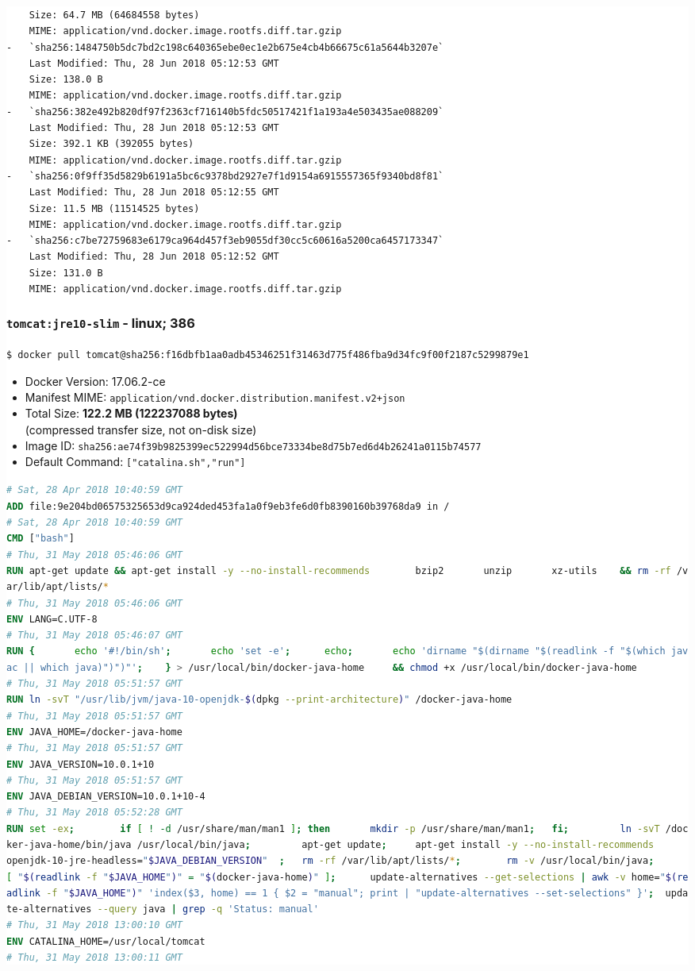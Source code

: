 		Size: 64.7 MB (64684558 bytes)  
		MIME: application/vnd.docker.image.rootfs.diff.tar.gzip
	-	`sha256:1484750b5dc7bd2c198c640365ebe0ec1e2b675e4cb4b66675c61a5644b3207e`  
		Last Modified: Thu, 28 Jun 2018 05:12:53 GMT  
		Size: 138.0 B  
		MIME: application/vnd.docker.image.rootfs.diff.tar.gzip
	-	`sha256:382e492b820df97f2363cf716140b5fdc50517421f1a193a4e503435ae088209`  
		Last Modified: Thu, 28 Jun 2018 05:12:53 GMT  
		Size: 392.1 KB (392055 bytes)  
		MIME: application/vnd.docker.image.rootfs.diff.tar.gzip
	-	`sha256:0f9ff35d5829b6191a5bc6c9378bd2927e7f1d9154a6915557365f9340bd8f81`  
		Last Modified: Thu, 28 Jun 2018 05:12:55 GMT  
		Size: 11.5 MB (11514525 bytes)  
		MIME: application/vnd.docker.image.rootfs.diff.tar.gzip
	-	`sha256:c7be72759683e6179ca964d457f3eb9055df30cc5c60616a5200ca6457173347`  
		Last Modified: Thu, 28 Jun 2018 05:12:52 GMT  
		Size: 131.0 B  
		MIME: application/vnd.docker.image.rootfs.diff.tar.gzip

### `tomcat:jre10-slim` - linux; 386

```console
$ docker pull tomcat@sha256:f16dbfb1aa0adb45346251f31463d775f486fba9d34fc9f00f2187c5299879e1
```

-	Docker Version: 17.06.2-ce
-	Manifest MIME: `application/vnd.docker.distribution.manifest.v2+json`
-	Total Size: **122.2 MB (122237088 bytes)**  
	(compressed transfer size, not on-disk size)
-	Image ID: `sha256:ae74f39b9825399ec522994d56bce73334be8d75b7ed6d4b26241a0115b74577`
-	Default Command: `["catalina.sh","run"]`

```dockerfile
# Sat, 28 Apr 2018 10:40:59 GMT
ADD file:9e204bd06575325653d9ca924ded453fa1a0f9eb3fe6d0fb8390160b39768da9 in / 
# Sat, 28 Apr 2018 10:40:59 GMT
CMD ["bash"]
# Thu, 31 May 2018 05:46:06 GMT
RUN apt-get update && apt-get install -y --no-install-recommends 		bzip2 		unzip 		xz-utils 	&& rm -rf /var/lib/apt/lists/*
# Thu, 31 May 2018 05:46:06 GMT
ENV LANG=C.UTF-8
# Thu, 31 May 2018 05:46:07 GMT
RUN { 		echo '#!/bin/sh'; 		echo 'set -e'; 		echo; 		echo 'dirname "$(dirname "$(readlink -f "$(which javac || which java)")")"'; 	} > /usr/local/bin/docker-java-home 	&& chmod +x /usr/local/bin/docker-java-home
# Thu, 31 May 2018 05:51:57 GMT
RUN ln -svT "/usr/lib/jvm/java-10-openjdk-$(dpkg --print-architecture)" /docker-java-home
# Thu, 31 May 2018 05:51:57 GMT
ENV JAVA_HOME=/docker-java-home
# Thu, 31 May 2018 05:51:57 GMT
ENV JAVA_VERSION=10.0.1+10
# Thu, 31 May 2018 05:51:57 GMT
ENV JAVA_DEBIAN_VERSION=10.0.1+10-4
# Thu, 31 May 2018 05:52:28 GMT
RUN set -ex; 		if [ ! -d /usr/share/man/man1 ]; then 		mkdir -p /usr/share/man/man1; 	fi; 		ln -svT /docker-java-home/bin/java /usr/local/bin/java; 		apt-get update; 	apt-get install -y --no-install-recommends 		openjdk-10-jre-headless="$JAVA_DEBIAN_VERSION" 	; 	rm -rf /var/lib/apt/lists/*; 		rm -v /usr/local/bin/java; 		[ "$(readlink -f "$JAVA_HOME")" = "$(docker-java-home)" ]; 		update-alternatives --get-selections | awk -v home="$(readlink -f "$JAVA_HOME")" 'index($3, home) == 1 { $2 = "manual"; print | "update-alternatives --set-selections" }'; 	update-alternatives --query java | grep -q 'Status: manual'
# Thu, 31 May 2018 13:00:10 GMT
ENV CATALINA_HOME=/usr/local/tomcat
# Thu, 31 May 2018 13:00:11 GMT
```